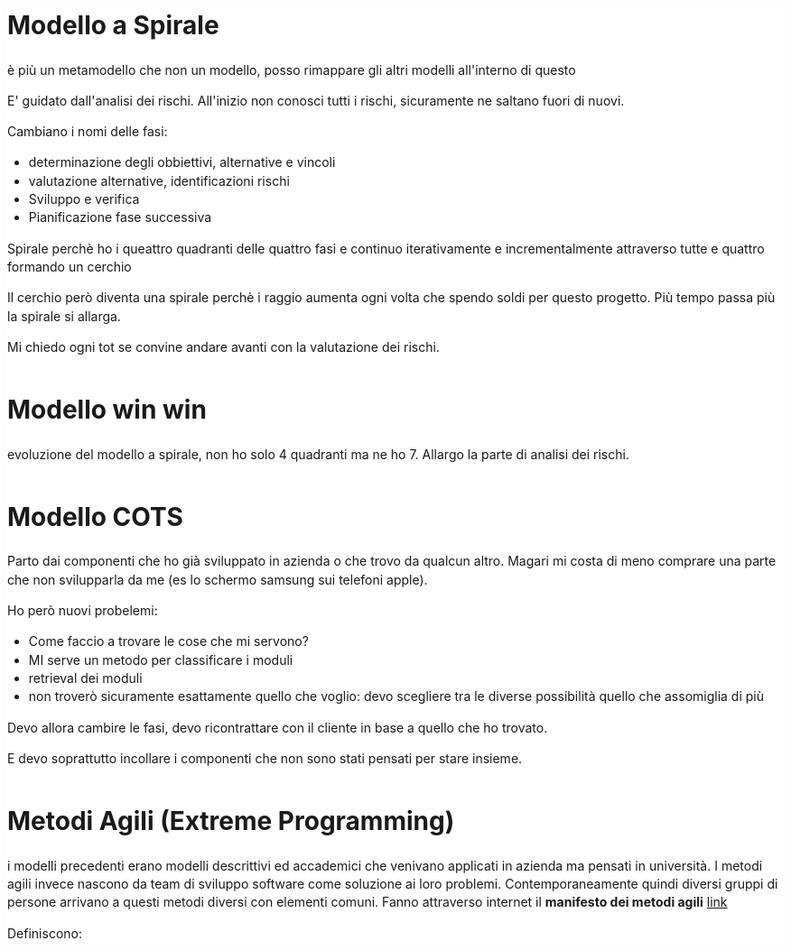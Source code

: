 # Modello a Spirale

è più un metamodello che non un modello, posso rimappare gli altri modelli all'interno di questo 

E' guidato dall'analisi dei rischi. All'inizio non conosci tutti i rischi, sicuramente ne saltano fuori di nuovi. 

Cambiano i nomi delle fasi:

* determinazione degli obbiettivi, alternative e vincoli
* valutazione alternative, identificazioni rischi
* Sviluppo e verifica
* Pianificazione fase successiva

Spirale perchè ho i queattro quadranti delle quattro fasi e continuo iterativamente e incrementalmente attraverso tutte e quattro formando un cerchio

Il cerchio però diventa una spirale perchè i raggio aumenta ogni volta che spendo soldi per questo progetto. Più tempo passa più la spirale si allarga. 

Mi chiedo ogni tot se convine andare avanti con la valutazione dei rischi. 

# Modello win win

evoluzione del modello a spirale, non ho solo 4 quadranti ma ne ho 7. Allargo la parte di analisi dei rischi. 

# Modello COTS

Parto dai componenti che ho già sviluppato in azienda o che trovo da qualcun altro. Magari mi costa di meno comprare una parte che non svilupparla da me (es lo schermo samsung sui telefoni apple). 

Ho però nuovi probelemi: 

* Come faccio a trovare le cose che mi servono?
* MI serve un metodo per classificare i moduli
* retrieval dei moduli
* non troverò sicuramente esattamente quello che voglio: devo scegliere tra le diverse possibilità quello che assomiglia di più

Devo allora cambire le fasi, devo ricontrattare con il cliente in base a quello che ho trovato. 

E devo soprattutto incollare i componenti che non sono stati pensati per stare insieme. 

# Metodi Agili (Extreme Programming)

i modelli precedenti erano modelli descrittivi ed accademici che venivano applicati in azienda ma pensati in università. I metodi  agili invece nascono da team di sviluppo software come soluzione ai loro problemi. Contemporaneamente quindi diversi gruppi di persone arrivano a questi metodi diversi con elementi comuni. Fanno attraverso internet il **manifesto dei metodi agili** [link](http://agilemanifesto.org)

Definiscono: 
